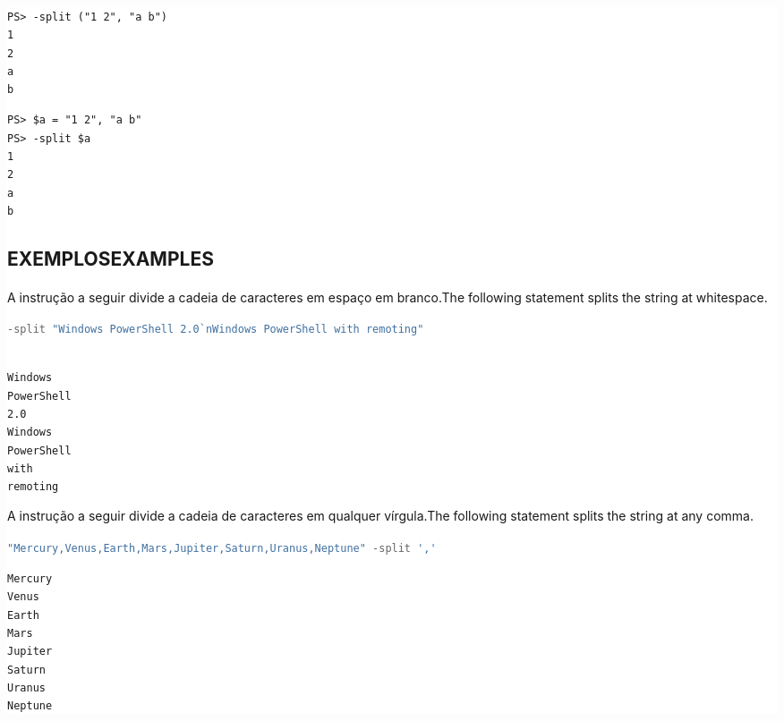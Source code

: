 ```
PS> -split ("1 2", "a b")
1
2
a
b
```

```
PS> $a = "1 2", "a b"
PS> -split $a
1
2
a
b
```

## <a name="examples"></a><span data-ttu-id="04012-185">EXEMPLOS</span><span class="sxs-lookup"><span data-stu-id="04012-185">EXAMPLES</span></span>

<span data-ttu-id="04012-186">A instrução a seguir divide a cadeia de caracteres em espaço em branco.</span><span class="sxs-lookup"><span data-stu-id="04012-186">The following statement splits the string at whitespace.</span></span>

```powershell
-split "Windows PowerShell 2.0`nWindows PowerShell with remoting"
```

```Output

Windows
PowerShell
2.0
Windows
PowerShell
with
remoting
```

<span data-ttu-id="04012-187">A instrução a seguir divide a cadeia de caracteres em qualquer vírgula.</span><span class="sxs-lookup"><span data-stu-id="04012-187">The following statement splits the string at any comma.</span></span>

```powershell
"Mercury,Venus,Earth,Mars,Jupiter,Saturn,Uranus,Neptune" -split ','
```

```Output
Mercury
Venus
Earth
Mars
Jupiter
Saturn
Uranus
Neptune
```
